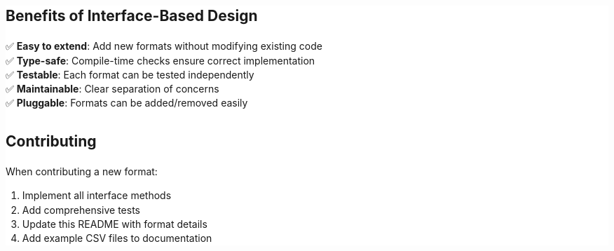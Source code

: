 ## Benefits of Interface-Based Design

✅ **Easy to extend**: Add new formats without modifying existing code  
✅ **Type-safe**: Compile-time checks ensure correct implementation  
✅ **Testable**: Each format can be tested independently  
✅ **Maintainable**: Clear separation of concerns  
✅ **Pluggable**: Formats can be added/removed easily  

## Contributing

When contributing a new format:

1. Implement all interface methods
2. Add comprehensive tests
3. Update this README with format details
4. Add example CSV files to documentation

